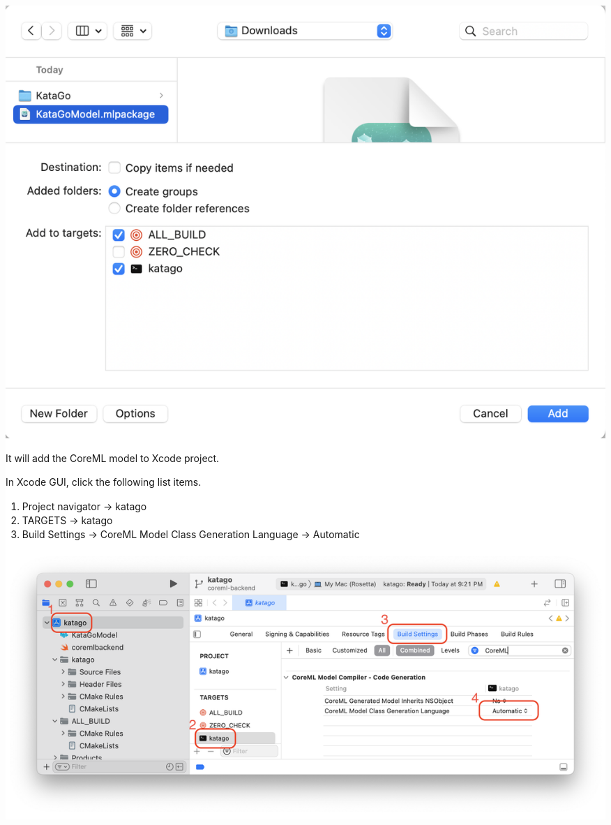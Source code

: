 ![Xcode-Add-Files-CoreML](/assets/Xcode-Add-Files-CoreML.png)

It will add the CoreML model to Xcode project.

In Xcode GUI, click the following list items.
1. Project navigator -> katago
2. TARGETS -> katago
3. Build Settings -> CoreML Model Class Generation Language -> Automatic

![Xcode-Build-Settings](/assets/Xcode-Build-Settings.png)
